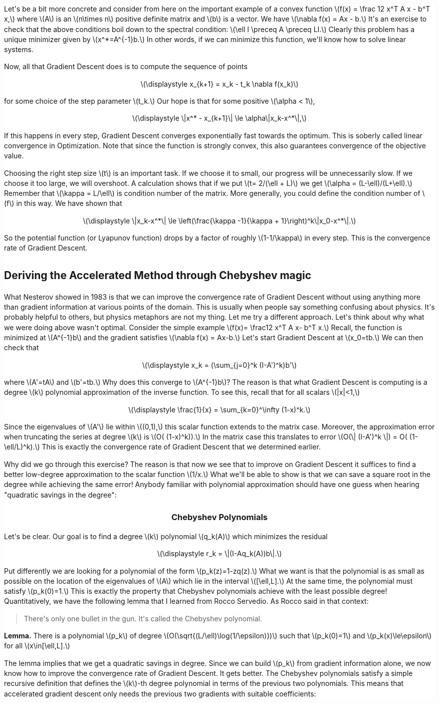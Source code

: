 <p>Let's be a bit more concrete and consider from here on the important example of a convex function \(f(x) = \frac 12 x^T A x - b^T x,\) where \(A\) is an \(n\times n\) positive definite matrix and \(b\) is a vector. We have \(\nabla f(x) = Ax - b.\) It's an exercise to check that the above conditions boil down to the spectral condition: \(\ell I \preceq A \preceq LI.\) Clearly this problem has a unique minimizer given by \(x^*=A^{-1}b.\) In other words, if we can minimize this function, we'll know how to solve linear systems.</p>
<p>Now, all that Gradient Descent does is to compute the sequence of points</p>
<p align="center">\(\displaystyle x_{k+1} = x_k - t_k \nabla f(x_k)\)</p>
<p>for some choice of the step parameter \(t_k.\) Our hope is that for some positive \(\alpha &lt; 1\),</p>
<p align="center">\(\displaystyle \|x^* - x_{k+1}\| \le \alpha\|x_k-x^*\|,\)</p>
<p>If this happens in every step, Gradient Descent converges exponentially fast towards the optimum. This is soberly called linear convergence in Optimization. Note that since the function is strongly convex, this also guarantees convergence of the objective value.</p>
<p>Choosing the right step size \(t\) is an important task. If we choose it to small, our progress will be unnecessarily slow. If we choose it too large, we will overshoot. A calculation shows that if we put \(t= 2/(\ell + L)\) we get \(\alpha = (L-\ell)/(L+\ell).\) Remember that \(\kappa = L/\ell\) is condition number of the matrix. More generally, you could define the condition number of \(f\) in this way. We have shown that</p>
<p align="center">\(\displaystyle \|x_k-x^*\| \le \left(\frac{\kappa -1}{\kappa + 1}\right)^k\|x_0-x^*\|.\)</p>
<p>So the potential function (or Lyapunov function) drops by a factor of roughly \(1-1/\kappa\) in every step. This is the convergence rate of Gradient Descent.</p>
<h2>Deriving the Accelerated Method through Chebyshev magic</h2>
<p>What Nesterov showed in 1983 is that we can improve the convergence rate of Gradient Descent without using anything more than gradient information at various points of the domain. This is usually when people say something confusing about physics. It's probably helpful to others, but physics metaphors are not my thing. Let me try a different approach. Let's think about why what we were doing above wasn't optimal. Consider the simple example \(f(x)= \frac12 x^T A x- b^T x.\) Recall, the function is minimized at \(A^{-1}b\) and the gradient satisfies \(\nabla f(x) = Ax-b.\) Let's start Gradient Descent at \(x_0=tb.\) We can then check that</p>
<p align="center">\(\displaystyle x_k = (\sum_{j=0}^k (I-A')^k)b'\)</p>
<p>where \(A'=tA\) and \(b'=tb.\) Why does this converge to \(A^{-1}b\)? The reason is that what Gradient Descent is computing is a degree \(k\) polynomial approximation of the inverse function. To see this, recall that for all scalars \(|x|&lt;1,\)</p>
<p align="center">\(\displaystyle \frac{1}{x} = \sum_{k=0}^\infty (1-x)^k.\)</p>
<p>Since the eigenvalues of \(A'\) lie within \((0,1),\) this scalar function extends to the matrix case. Moreover, the approximation error when truncating the series at degree \(k\) is \(O( (1-x)^k)).\) In the matrix case this translates to error \(O(\| (I-A')^k \|) = O( (1-\ell/L)^k).\) This is exactly the convergence rate of Gradient Descent that we determined earlier.</p>
<p>Why did we go through this exercise? The reason is that now we see that to improve on Gradient Descent it suffices to find a better low-degree approximation to the scalar function \(1/x.\) What we'll be able to show is that we can save a square root in the degree while achieving the same error! Anybody familiar with polynomial approximation should have one guess when hearing "quadratic savings in the degree":</p>
<h3 style="text-align: center;">Chebyshev Polynomials</h3>
<p>Let's be clear. Our goal is to find a degree \(k\) polynomial \(q_k(A)\) which minimizes the residual</p>
<p align="center">\(\displaystyle r_k = \|(I-Aq_k(A))b\|.\)</p>
<p>Put differently we are looking for a polynomial of the form \(p_k(z)=1-zq(z).\) What we want is that the polynomial is as small as possible on the location of the eigenvalues of \(A\) which lie in the interval \([\ell,L].\) At the same time, the polynomial must satisfy \(p_k(0)=1.\) This is exactly the property that Chebyshev polynomials achieve with the least possible degree! Quantitatively, we have the following lemma that I learned from Rocco Servedio. As Rocco said in that context:</p>
<blockquote><p>There's only one bullet in the gun. It's called the Chebyshev polynomial.</p></blockquote>
<p><strong>Lemma.</strong> There is a polynomial \(p_k\) of degree \(O(\sqrt{(L/\ell)\log(1/\epsilon)})\) such that \(p_k(0)=1\) and \(p_k(x)\le\epsilon\) for all \(x\in[\ell,L].\)</p>
<p>The lemma implies that we get a quadratic savings in degree. Since we can build \(p_k\) from gradient information alone, we now know how to improve the convergence rate of Gradient Descent. It gets better. The Chebyshev polynomials satisfy a simple recursive definition that defines the \(k\)-th degree polynomial in terms of the previous two polynomials. This means that accelerated gradient descent only needs the previous two gradients with suitable coefficients:</p>
